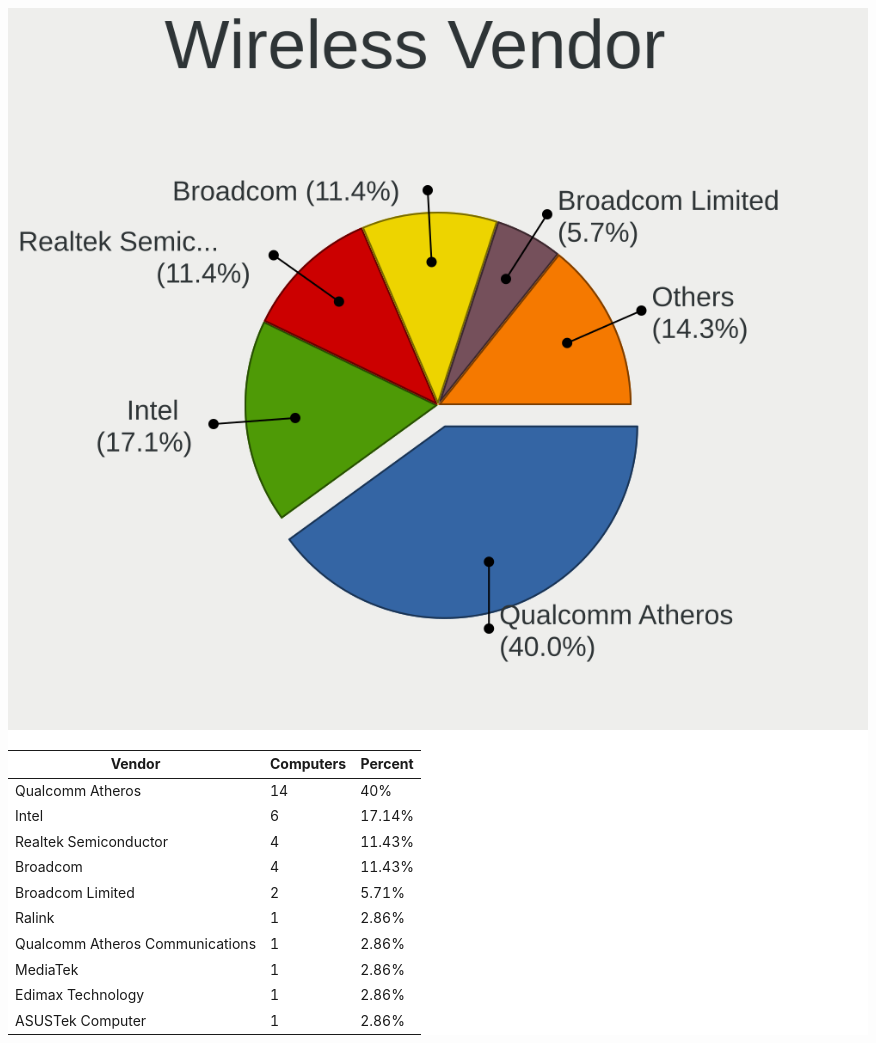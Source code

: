 ![Wireless Vendor](./All/images/pie_chart/net_wireless_vendor.svg)


| Vendor                          | Computers | Percent |
|---------------------------------|-----------|---------|
| Qualcomm Atheros                | 14        | 40%     |
| Intel                           | 6         | 17.14%  |
| Realtek Semiconductor           | 4         | 11.43%  |
| Broadcom                        | 4         | 11.43%  |
| Broadcom Limited                | 2         | 5.71%   |
| Ralink                          | 1         | 2.86%   |
| Qualcomm Atheros Communications | 1         | 2.86%   |
| MediaTek                        | 1         | 2.86%   |
| Edimax Technology               | 1         | 2.86%   |
| ASUSTek Computer                | 1         | 2.86%   |
